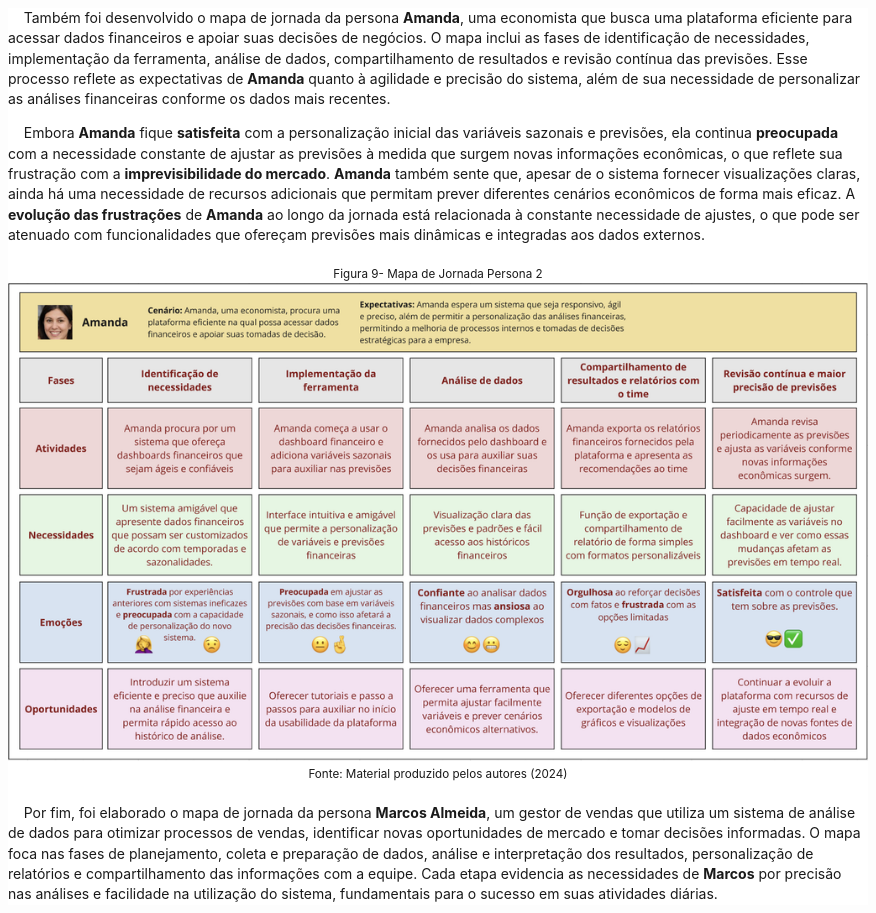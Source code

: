 <a name="MapaAmanda"></a>
&nbsp;&nbsp;&nbsp;&nbsp;Também foi desenvolvido o mapa de jornada da persona **Amanda**, uma economista que busca uma plataforma eficiente para acessar dados financeiros e apoiar suas decisões de negócios. O mapa inclui as fases de identificação de necessidades, implementação da ferramenta, análise de dados, compartilhamento de resultados e revisão contínua das previsões. Esse processo reflete as expectativas de **Amanda** quanto à agilidade e precisão do sistema, além de sua necessidade de personalizar as análises financeiras conforme os dados mais recentes.

&nbsp;&nbsp;&nbsp;&nbsp;Embora **Amanda** fique **satisfeita** com a personalização inicial das variáveis sazonais e previsões, ela continua **preocupada** com a necessidade constante de ajustar as previsões à medida que surgem novas informações econômicas, o que reflete sua frustração com a **imprevisibilidade do mercado**. **Amanda** também sente que, apesar de o sistema fornecer visualizações claras, ainda há uma necessidade de recursos adicionais que permitam prever diferentes cenários econômicos de forma mais eficaz. A **evolução das frustrações** de **Amanda** ao longo da jornada está relacionada à constante necessidade de ajustes, o que pode ser atenuado com funcionalidades que ofereçam previsões mais dinâmicas e integradas aos dados externos.


<div align="center">
<sub>Figura 9- Mapa de Jornada Persona 2</sub>
<br>
<img src="../assets/mapa-jornada/mapaAmanda.png" width="100%">
<sup>Fonte: Material produzido pelos autores (2024)</sup>
</div>

<a name="MapaMarcos"></a>
&nbsp;&nbsp;&nbsp;&nbsp;Por fim, foi elaborado o mapa de jornada da persona **Marcos Almeida**, um gestor de vendas que utiliza um sistema de análise de dados para otimizar processos de vendas, identificar novas oportunidades de mercado e tomar decisões informadas. O mapa foca nas fases de planejamento, coleta e preparação de dados, análise e interpretação dos resultados, personalização de relatórios e compartilhamento das informações com a equipe. Cada etapa evidencia as necessidades de **Marcos** por precisão nas análises e facilidade na utilização do sistema, fundamentais para o sucesso em suas atividades diárias.
